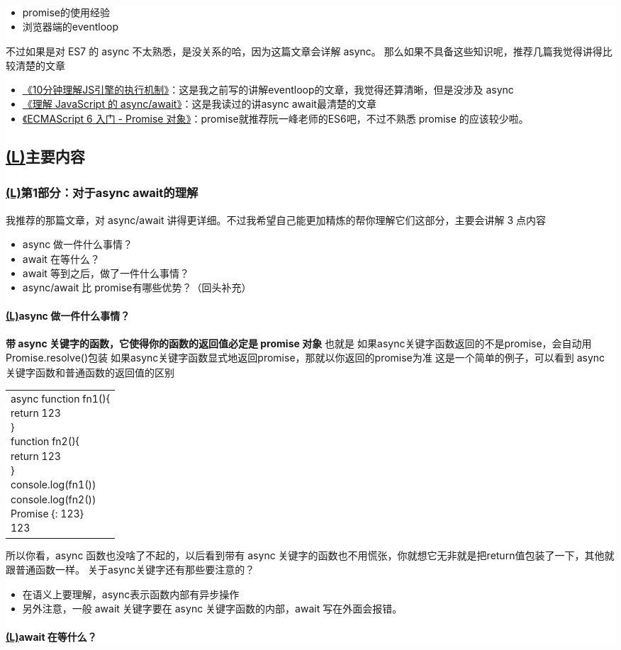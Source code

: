 - promise的使用经验
- 浏览器端的eventloop

不过如果是对 ES7 的 async 不太熟悉，是没关系的哈，因为这篇文章会详解 async。
那么如果不具备这些知识呢，推荐几篇我觉得讲得比较清楚的文章

- [《10分钟理解JS引擎的执行机制》](https://segmentfault.com/a/1190000012806637)：这是我之前写的讲解eventloop的文章，我觉得还算清晰，但是没涉及 async
- [《理解 JavaScript 的 async/await》](https://segmentfault.com/a/1190000007535316)：这是我读过的讲async await最清楚的文章
- [《ECMAScript 6 入门 - Promise 对象》](http://es6.ruanyifeng.com/#docs/promise)：promise就推荐阮一峰老师的ES6吧，不过不熟悉 promise 的应该较少啦。

## [(L)](https://blog.fundebug.com/2018/12/10/understand-async-await-and-promise-by-8-pictures/#%E4%B8%BB%E8%A6%81%E5%86%85%E5%AE%B9)主要内容

### [(L)](https://blog.fundebug.com/2018/12/10/understand-async-await-and-promise-by-8-pictures/#%E7%AC%AC1%E9%83%A8%E5%88%86%EF%BC%9A%E5%AF%B9%E4%BA%8Easync-await%E7%9A%84%E7%90%86%E8%A7%A3)第1部分：对于async await的理解

我推荐的那篇文章，对 async/await 讲得更详细。不过我希望自己能更加精炼的帮你理解它们这部分，主要会讲解 3 点内容

- async 做一件什么事情？
- await 在等什么？
- await 等到之后，做了一件什么事情？
- async/await 比 promise有哪些优势？（回头补充）

#### [(L)](https://blog.fundebug.com/2018/12/10/understand-async-await-and-promise-by-8-pictures/#async-%E5%81%9A%E4%B8%80%E4%BB%B6%E4%BB%80%E4%B9%88%E4%BA%8B%E6%83%85%EF%BC%9F)async 做一件什么事情？

**带 async 关键字的函数，它使得你的函数的返回值必定是 promise 对象**
也就是
如果async关键字函数返回的不是promise，会自动用Promise.resolve()包装
如果async关键字函数显式地返回promise，那就以你返回的promise为准
这是一个简单的例子，可以看到 async 关键字函数和普通函数的返回值的区别

|     |
| --- |
| async  function  fn1(){<br> return  123<br>}<br>function  fn2(){<br> return  123<br>}<br>console.log(fn1())<br>console.log(fn2())<br>Promise {<resolved>: 123}<br>123 |

所以你看，async 函数也没啥了不起的，以后看到带有 async 关键字的函数也不用慌张，你就想它无非就是把return值包装了一下，其他就跟普通函数一样。
关于async关键字还有那些要注意的？

- 在语义上要理解，async表示函数内部有异步操作
- 另外注意，一般 await 关键字要在 async 关键字函数的内部，await 写在外面会报错。

#### [(L)](https://blog.fundebug.com/2018/12/10/understand-async-await-and-promise-by-8-pictures/#await-%E5%9C%A8%E7%AD%89%E4%BB%80%E4%B9%88%EF%BC%9F)await 在等什么？
